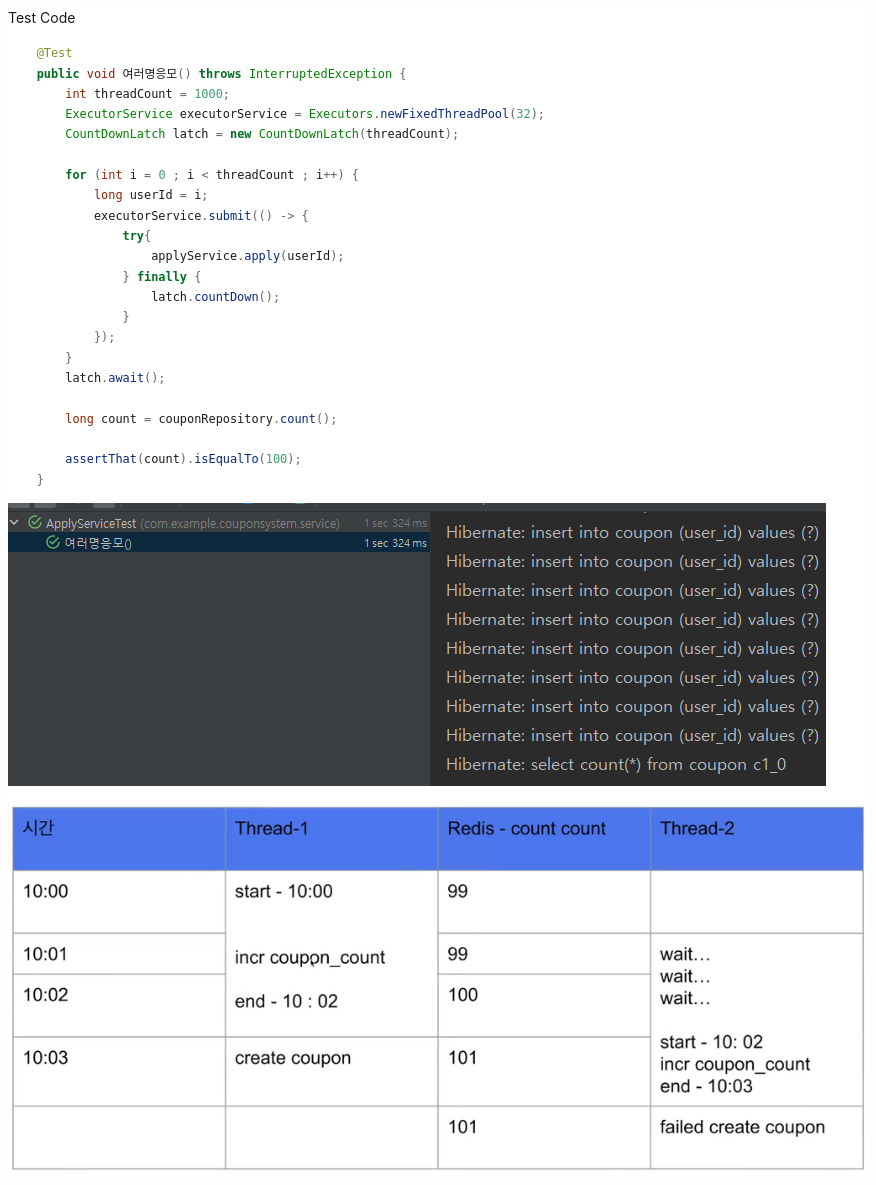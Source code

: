 Test Code 

```java
	@Test
	public void 여러명응모() throws InterruptedException {
		int threadCount = 1000;
		ExecutorService executorService = Executors.newFixedThreadPool(32);
		CountDownLatch latch = new CountDownLatch(threadCount);

		for (int i = 0 ; i < threadCount ; i++) {
			long userId = i;
			executorService.submit(() -> {
				try{
					applyService.apply(userId);
				} finally {
					latch.countDown();
				}
			});
		}
		latch.await();

		long count = couponRepository.count();

		assertThat(count).isEqualTo(100);
	}
```

![image.png](./images/image%202.png)

![image.png](./images/image%203.png)
